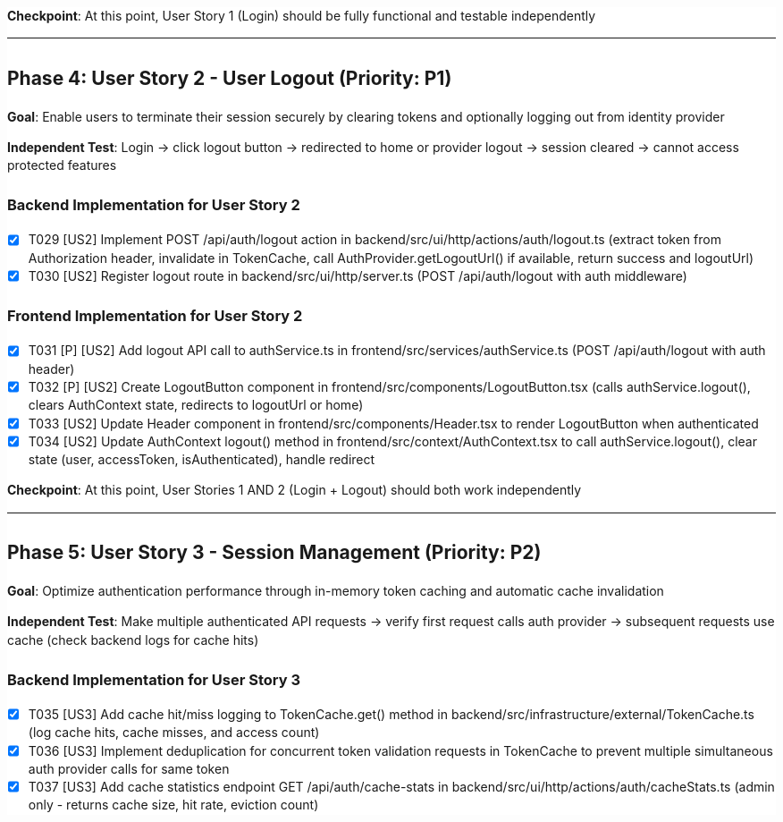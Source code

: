 **Checkpoint**: At this point, User Story 1 (Login) should be fully functional and testable independently

---

## Phase 4: User Story 2 - User Logout (Priority: P1)

**Goal**: Enable users to terminate their session securely by clearing tokens and optionally logging out from identity provider

**Independent Test**: Login → click logout button → redirected to home or provider logout → session cleared → cannot access protected features

### Backend Implementation for User Story 2

- [X] T029 [US2] Implement POST /api/auth/logout action in backend/src/ui/http/actions/auth/logout.ts (extract token from Authorization header, invalidate in TokenCache, call AuthProvider.getLogoutUrl() if available, return success and logoutUrl)
- [X] T030 [US2] Register logout route in backend/src/ui/http/server.ts (POST /api/auth/logout with auth middleware)

### Frontend Implementation for User Story 2

- [X] T031 [P] [US2] Add logout API call to authService.ts in frontend/src/services/authService.ts (POST /api/auth/logout with auth header)
- [X] T032 [P] [US2] Create LogoutButton component in frontend/src/components/LogoutButton.tsx (calls authService.logout(), clears AuthContext state, redirects to logoutUrl or home)
- [X] T033 [US2] Update Header component in frontend/src/components/Header.tsx to render LogoutButton when authenticated
- [X] T034 [US2] Update AuthContext logout() method in frontend/src/context/AuthContext.tsx to call authService.logout(), clear state (user, accessToken, isAuthenticated), handle redirect

**Checkpoint**: At this point, User Stories 1 AND 2 (Login + Logout) should both work independently

---

## Phase 5: User Story 3 - Session Management (Priority: P2)

**Goal**: Optimize authentication performance through in-memory token caching and automatic cache invalidation

**Independent Test**: Make multiple authenticated API requests → verify first request calls auth provider → subsequent requests use cache (check backend logs for cache hits)

### Backend Implementation for User Story 3

- [X] T035 [US3] Add cache hit/miss logging to TokenCache.get() method in backend/src/infrastructure/external/TokenCache.ts (log cache hits, cache misses, and access count)
- [X] T036 [US3] Implement deduplication for concurrent token validation requests in TokenCache to prevent multiple simultaneous auth provider calls for same token
- [X] T037 [US3] Add cache statistics endpoint GET /api/auth/cache-stats in backend/src/ui/http/actions/auth/cacheStats.ts (admin only - returns cache size, hit rate, eviction count)
